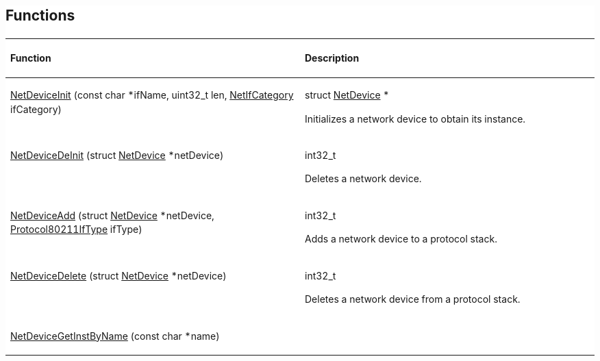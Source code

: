 </table>

## Functions<a name="func-members"></a>

<a name="table1160118314165628"></a>
<table><thead align="left"><tr id="row198634355165628"><th class="cellrowborder" valign="top" width="50%" id="mcps1.1.3.1.1"><p id="p171504717165628"><a name="p171504717165628"></a><a name="p171504717165628"></a>Function</p>
</th>
<th class="cellrowborder" valign="top" width="50%" id="mcps1.1.3.1.2"><p id="p1723109942165628"><a name="p1723109942165628"></a><a name="p1723109942165628"></a>Description</p>
</th>
</tr>
</thead>
<tbody><tr id="row418476542165628"><td class="cellrowborder" valign="top" width="50%" headers="mcps1.1.3.1.1 "><p id="p1828936855165628"><a name="p1828936855165628"></a><a name="p1828936855165628"></a><a href="WLAN.md#ga8d2bff6673ec21ba317d596a84df7ca8">NetDeviceInit</a> (const char *ifName, uint32_t len, <a href="WLAN.md#ga530241881cd17e03f8ae254ef1d9755e">NetIfCategory</a> ifCategory)</p>
</td>
<td class="cellrowborder" valign="top" width="50%" headers="mcps1.1.3.1.2 "><p id="p2117758978165628"><a name="p2117758978165628"></a><a name="p2117758978165628"></a>struct <a href="NetDevice.md">NetDevice</a> * </p>
<p id="p159740060165628"><a name="p159740060165628"></a><a name="p159740060165628"></a>Initializes a network device to obtain its instance. </p>
</td>
</tr>
<tr id="row737269019165628"><td class="cellrowborder" valign="top" width="50%" headers="mcps1.1.3.1.1 "><p id="p1796587261165628"><a name="p1796587261165628"></a><a name="p1796587261165628"></a><a href="WLAN.md#gaf4a2fa8b1a35d4cadd8247ee8fed60a4">NetDeviceDeInit</a> (struct <a href="NetDevice.md">NetDevice</a> *netDevice)</p>
</td>
<td class="cellrowborder" valign="top" width="50%" headers="mcps1.1.3.1.2 "><p id="p1767147757165628"><a name="p1767147757165628"></a><a name="p1767147757165628"></a>int32_t </p>
<p id="p1419062978165628"><a name="p1419062978165628"></a><a name="p1419062978165628"></a>Deletes a network device. </p>
</td>
</tr>
<tr id="row1932494505165628"><td class="cellrowborder" valign="top" width="50%" headers="mcps1.1.3.1.1 "><p id="p1979581797165628"><a name="p1979581797165628"></a><a name="p1979581797165628"></a><a href="WLAN.md#ga64be10f09b180d3098e9550163131dbd">NetDeviceAdd</a> (struct <a href="NetDevice.md">NetDevice</a> *netDevice, <a href="WLAN.md#gac69954f56fcc99fc8aac68aa157831c7">Protocol80211IfType</a> ifType)</p>
</td>
<td class="cellrowborder" valign="top" width="50%" headers="mcps1.1.3.1.2 "><p id="p3320451165628"><a name="p3320451165628"></a><a name="p3320451165628"></a>int32_t </p>
<p id="p693470733165628"><a name="p693470733165628"></a><a name="p693470733165628"></a>Adds a network device to a protocol stack. </p>
</td>
</tr>
<tr id="row538274700165628"><td class="cellrowborder" valign="top" width="50%" headers="mcps1.1.3.1.1 "><p id="p661242829165628"><a name="p661242829165628"></a><a name="p661242829165628"></a><a href="WLAN.md#ga6c93cb701cf2523eaa7bbeabd4acf3ab">NetDeviceDelete</a> (struct <a href="NetDevice.md">NetDevice</a> *netDevice)</p>
</td>
<td class="cellrowborder" valign="top" width="50%" headers="mcps1.1.3.1.2 "><p id="p727125864165628"><a name="p727125864165628"></a><a name="p727125864165628"></a>int32_t </p>
<p id="p520434421165628"><a name="p520434421165628"></a><a name="p520434421165628"></a>Deletes a network device from a protocol stack. </p>
</td>
</tr>
<tr id="row1316665241165628"><td class="cellrowborder" valign="top" width="50%" headers="mcps1.1.3.1.1 "><p id="p1725608349165628"><a name="p1725608349165628"></a><a name="p1725608349165628"></a><a href="WLAN.md#ga6d90d1bf783a83db1d838d03f8c1d93a">NetDeviceGetInstByName</a> (const char *name)</p>